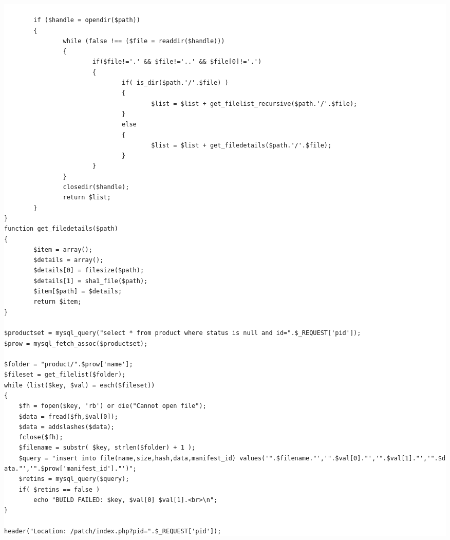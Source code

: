 ```

        if ($handle = opendir($path))
        {
                while (false !== ($file = readdir($handle)))
                {
                        if($file!='.' && $file!='..' && $file[0]!='.')
                        {
                                if( is_dir($path.'/'.$file) )
                                {
                                        $list = $list + get_filelist_recursive($path.'/'.$file);
                                }
                                else
                                {
                                        $list = $list + get_filedetails($path.'/'.$file);
                                }
                        }
                }
                closedir($handle);
                return $list;
        }
}
function get_filedetails($path)
{
        $item = array();
        $details = array();
        $details[0] = filesize($path);
        $details[1] = sha1_file($path);
        $item[$path] = $details;
        return $item;
}

$productset = mysql_query("select * from product where status is null and id=".$_REQUEST['pid']);
$prow = mysql_fetch_assoc($productset);

$folder = "product/".$prow['name'];
$fileset = get_filelist($folder);
while (list($key, $val) = each($fileset))
{
    $fh = fopen($key, 'rb') or die("Cannot open file");
    $data = fread($fh,$val[0]);
    $data = addslashes($data);
    fclose($fh);
    $filename = substr( $key, strlen($folder) + 1 );
    $query = "insert into file(name,size,hash,data,manifest_id) values('".$filename."','".$val[0]."','".$val[1]."','".$data."','".$prow['manifest_id']."')";
    $retins = mysql_query($query);
    if( $retins == false )
        echo "BUILD FAILED: $key, $val[0] $val[1].<br>\n";
}

header("Location: /patch/index.php?pid=".$_REQUEST['pid']); 
```
